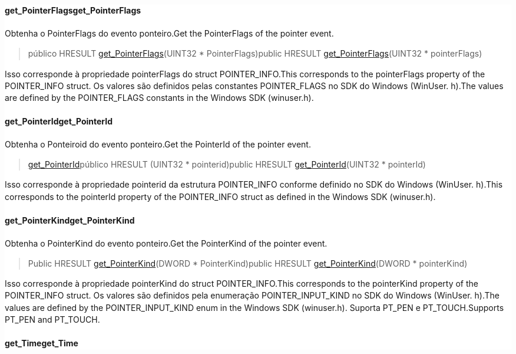 #### <span data-ttu-id="04944-299">get_PointerFlags</span><span class="sxs-lookup"><span data-stu-id="04944-299">get_PointerFlags</span></span> 

<span data-ttu-id="04944-300">Obtenha o PointerFlags do evento ponteiro.</span><span class="sxs-lookup"><span data-stu-id="04944-300">Get the PointerFlags of the pointer event.</span></span>

> <span data-ttu-id="04944-301">público HRESULT [get_PointerFlags](#get_pointerflags)(UINT32 \* PointerFlags)</span><span class="sxs-lookup"><span data-stu-id="04944-301">public HRESULT [get_PointerFlags](#get_pointerflags)(UINT32 \* pointerFlags)</span></span>

<span data-ttu-id="04944-302">Isso corresponde à propriedade pointerFlags do struct POINTER_INFO.</span><span class="sxs-lookup"><span data-stu-id="04944-302">This corresponds to the pointerFlags property of the POINTER_INFO struct.</span></span> <span data-ttu-id="04944-303">Os valores são definidos pelas constantes POINTER_FLAGS no SDK do Windows (WinUser. h).</span><span class="sxs-lookup"><span data-stu-id="04944-303">The values are defined by the POINTER_FLAGS constants in the Windows SDK (winuser.h).</span></span>

#### <span data-ttu-id="04944-304">get_PointerId</span><span class="sxs-lookup"><span data-stu-id="04944-304">get_PointerId</span></span> 

<span data-ttu-id="04944-305">Obtenha o Ponteiroid do evento ponteiro.</span><span class="sxs-lookup"><span data-stu-id="04944-305">Get the PointerId of the pointer event.</span></span>

> <span data-ttu-id="04944-306">[get_PointerId](#get_pointerid)público HRESULT (UINT32 \* pointerid)</span><span class="sxs-lookup"><span data-stu-id="04944-306">public HRESULT [get_PointerId](#get_pointerid)(UINT32 \* pointerId)</span></span>

<span data-ttu-id="04944-307">Isso corresponde à propriedade pointerid da estrutura POINTER_INFO conforme definido no SDK do Windows (WinUser. h).</span><span class="sxs-lookup"><span data-stu-id="04944-307">This corresponds to the pointerId property of the POINTER_INFO struct as defined in the Windows SDK (winuser.h).</span></span>

#### <span data-ttu-id="04944-308">get_PointerKind</span><span class="sxs-lookup"><span data-stu-id="04944-308">get_PointerKind</span></span> 

<span data-ttu-id="04944-309">Obtenha o PointerKind do evento ponteiro.</span><span class="sxs-lookup"><span data-stu-id="04944-309">Get the PointerKind of the pointer event.</span></span>

> <span data-ttu-id="04944-310">Public HRESULT [get_PointerKind](#get_pointerkind)(DWORD \* PointerKind)</span><span class="sxs-lookup"><span data-stu-id="04944-310">public HRESULT [get_PointerKind](#get_pointerkind)(DWORD \* pointerKind)</span></span>

<span data-ttu-id="04944-311">Isso corresponde à propriedade pointerKind do struct POINTER_INFO.</span><span class="sxs-lookup"><span data-stu-id="04944-311">This corresponds to the pointerKind property of the POINTER_INFO struct.</span></span> <span data-ttu-id="04944-312">Os valores são definidos pela enumeração POINTER_INPUT_KIND no SDK do Windows (WinUser. h).</span><span class="sxs-lookup"><span data-stu-id="04944-312">The values are defined by the POINTER_INPUT_KIND enum in the Windows SDK (winuser.h).</span></span> <span data-ttu-id="04944-313">Suporta PT_PEN e PT_TOUCH.</span><span class="sxs-lookup"><span data-stu-id="04944-313">Supports PT_PEN and PT_TOUCH.</span></span>

#### <span data-ttu-id="04944-314">get_Time</span><span class="sxs-lookup"><span data-stu-id="04944-314">get_Time</span></span> 
